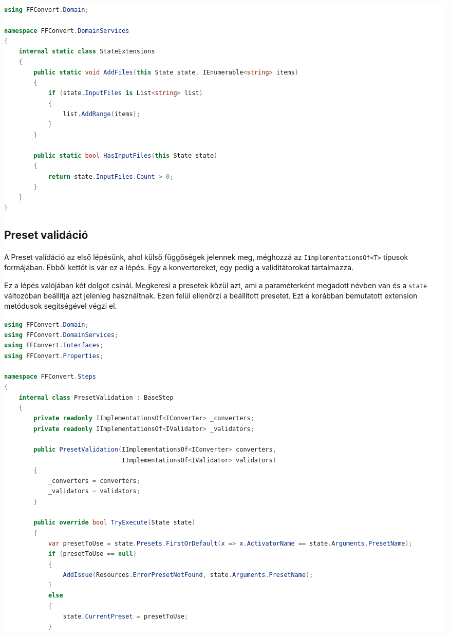 ```csharp
using FFConvert.Domain;

namespace FFConvert.DomainServices
{
    internal static class StateExtensions
    {
        public static void AddFiles(this State state, IEnumerable<string> items)
        {
            if (state.InputFiles is List<string> list)
            {
                list.AddRange(items);
            }
        }

        public static bool HasInputFiles(this State state)
        {
            return state.InputFiles.Count > 0;
        }
    }
}
```

## Preset validáció

A Preset validáció az első lépésünk, ahol külső függőségek jelennek meg, méghozzá az `IimplementationsOf<T>` típusok formájában. Ebből kettőt is vár ez a lépés. Egy a konvertereket, egy pedig a validitátorokat tartalmazza.

Ez a lépés valójában két dolgot csinál. Megkeresi a presetek közül azt, ami a paraméterként megadott névben van és a `state` változóban beállítja azt jelenleg használtnak. Ezen felül ellenőrzi a beállított presetet. Ezt a korábban bemutatott extension metódusok segítségével végzi el. 

```csharp
using FFConvert.Domain;
using FFConvert.DomainServices;
using FFConvert.Interfaces;
using FFConvert.Properties;

namespace FFConvert.Steps
{
    internal class PresetValidation : BaseStep
    {
        private readonly IImplementationsOf<IConverter> _converters;
        private readonly IImplementationsOf<IValidator> _validators;

        public PresetValidation(IImplementationsOf<IConverter> converters,
                                IImplementationsOf<IValidator> validators)
        {
            _converters = converters;
            _validators = validators;
        }

        public override bool TryExecute(State state)
        {
            var presetToUse = state.Presets.FirstOrDefault(x => x.ActivatorName == state.Arguments.PresetName);
            if (presetToUse == null)
            {
                AddIssue(Resources.ErrorPresetNotFound, state.Arguments.PresetName);
            }
            else
            {
                state.CurrentPreset = presetToUse;
            }
```